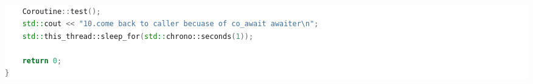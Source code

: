 ```cpp
    Coroutine::test();
    std::cout << "10.come back to caller becuase of co_await awaiter\n";
    std::this_thread::sleep_for(std::chrono::seconds(1));

    return 0;
}
```

